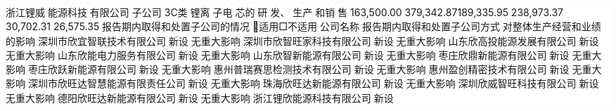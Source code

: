 浙江锂威
能源科技
有限公司
子公司
3C类
锂离
子电
芯的
研
发、
生产
和销
售
163,500.00
379,342.87189,335.95
238,973.37
30,702.31
26,575.35
报告期内取得和处置子公司的情况
适用□不适用
公司名称
报告期内取得和处置子公司方式
对整体生产经营和业绩的影响
深圳市欣宜智联技术有限公司
新设
无重大影响
深圳市欣智旺家科技有限公司
新设
无重大影响
山东欣高投能源发展有限公司
新设
无重大影响
山东欣能电力服务有限公司
新设
无重大影响
山东欣智新能源有限公司
新设
无重大影响
枣庄欣鼎新能源有限公司
新设
无重大影响
枣庄欣跃新能源有限公司
新设
无重大影响
惠州普瑞赛思检测技术有限公司
新设
无重大影响
惠州盈创精密技术有限公司
新设
无重大影响
深圳市欣旺达智慧能源有限责任公司
新设
无重大影响
珠海欣旺达新能源有限公司
新设
无重大影响
深圳欣威智旺科技有限公司
新设
无重大影响
德阳欣旺达新能源有限公司
新设
无重大影响
浙江锂欣能源科技有限公司
新设
